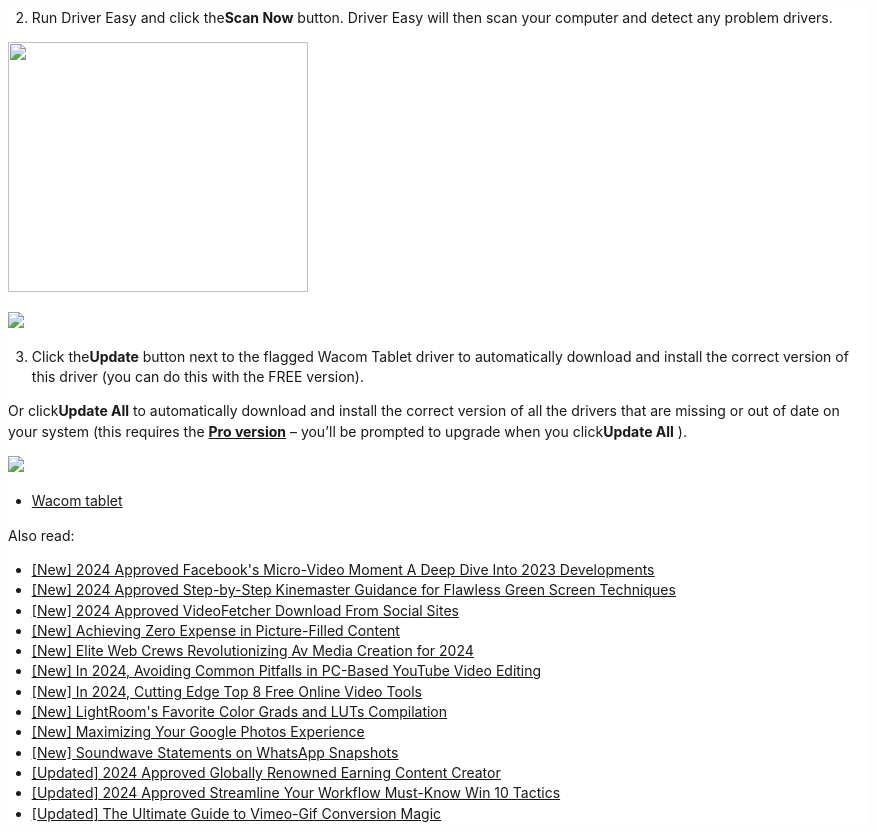  2) Run Driver Easy and click the**Scan Now** button. Driver Easy will then scan your computer and detect any problem drivers.


<a href="https://imp.i357552.net/c/5597632/863039/11832" target="_top" id="863039"><img src="//a.impactradius-go.com/display-ad/11832-863039" border="0" alt="" width="300" height="250"/></a>

![](https://images.drivereasy.com/wp-content/uploads/2017/08/img_5996b61136b48.png)

 3) Click the**Update** button next to the flagged Wacom Tablet driver to automatically download and install the correct version of this driver (you can do this with the FREE version).

 Or click**Update All** to automatically download and install the correct version of all the drivers that are missing or out of date on your system (this requires the [**Pro version**](https://tools.techidaily.com/drivereasy/download/) – you’ll be prompted to upgrade when you click**Update All** ).

![](https://images.drivereasy.com/wp-content/uploads/2017/08/img_5996b68b43235.jpg)

* [Wacom tablet](https://store.drivereasy.com/order/cart.php?PRODS=4731822&QTY=1&AFFILIATE=108875)

<ins class="adsbygoogle"
     style="display:block"
     data-ad-format="autorelaxed"
     data-ad-client="ca-pub-7571918770474297"
     data-ad-slot="1223367746"></ins>



<ins class="adsbygoogle"
     style="display:block"
     data-ad-client="ca-pub-7571918770474297"
     data-ad-slot="8358498916"
     data-ad-format="auto"
     data-full-width-responsive="true"></ins>



<span class="atpl-alsoreadstyle">Also read:</span>
<div><ul>
<li><a href="https://facebook-video-recording.techidaily.com/new-2024-approved-facebooks-micro-video-moment-a-deep-dive-into-2023-developments/"><u>[New] 2024 Approved  Facebook's Micro-Video Moment  A Deep Dive Into 2023 Developments</u></a></li>
<li><a href="https://fox-cloud.techidaily.com/new-2024-approved-step-by-step-kinemaster-guidance-for-flawless-green-screen-techniques/"><u>[New] 2024 Approved  Step-by-Step Kinemaster Guidance for Flawless Green Screen Techniques</u></a></li>
<li><a href="https://facebook-videos.techidaily.com/new-2024-approved-videofetcher-download-from-social-sites/"><u>[New] 2024 Approved  VideoFetcher  Download From Social Sites</u></a></li>
<li><a href="https://extra-lessons.techidaily.com/new-achieving-zero-expense-in-picture-filled-content/"><u>[New] Achieving Zero Expense in Picture-Filled Content</u></a></li>
<li><a href="https://fox-http.techidaily.com/new-elite-web-crews-revolutionizing-av-media-creation-for-2024/"><u>[New] Elite Web Crews Revolutionizing Av Media Creation for 2024</u></a></li>
<li><a href="https://facebook-video-footage.techidaily.com/new-in-2024-avoiding-common-pitfalls-in-pc-based-youtube-video-editing/"><u>[New] In 2024, Avoiding Common Pitfalls in PC-Based YouTube Video Editing</u></a></li>
<li><a href="https://facebook-video-footage.techidaily.com/new-in-2024-cutting-edge-top-8-free-online-video-tools/"><u>[New] In 2024, Cutting Edge  Top 8 Free Online Video Tools</u></a></li>
<li><a href="https://extra-skills.techidaily.com/new-lightrooms-favorite-color-grads-and-luts-compilation/"><u>[New] LightRoom's Favorite Color Grads and LUTs Compilation</u></a></li>
<li><a href="https://extra-support.techidaily.com/new-maximizing-your-google-photos-experience/"><u>[New] Maximizing Your Google Photos Experience</u></a></li>
<li><a href="https://extra-support.techidaily.com/new-soundwave-statements-on-whatsapp-snapshots/"><u>[New] Soundwave Statements on WhatsApp Snapshots</u></a></li>
<li><a href="https://eaxpv-info.techidaily.com/updated-2024-approved-globally-renowned-earning-content-creator/"><u>[Updated] 2024 Approved  Globally Renowned Earning Content Creator</u></a></li>
<li><a href="https://fox-http.techidaily.com/updated-2024-approved-streamline-your-workflow-must-know-win-10-tactics/"><u>[Updated] 2024 Approved  Streamline Your Workflow  Must-Know Win 10 Tactics</u></a></li>
<li><a href="https://vimeo-videos.techidaily.com/updated-the-ultimate-guide-to-vimeo-gif-conversion-magic/"><u>[Updated] The Ultimate Guide to Vimeo-Gif Conversion Magic</u></a></li>